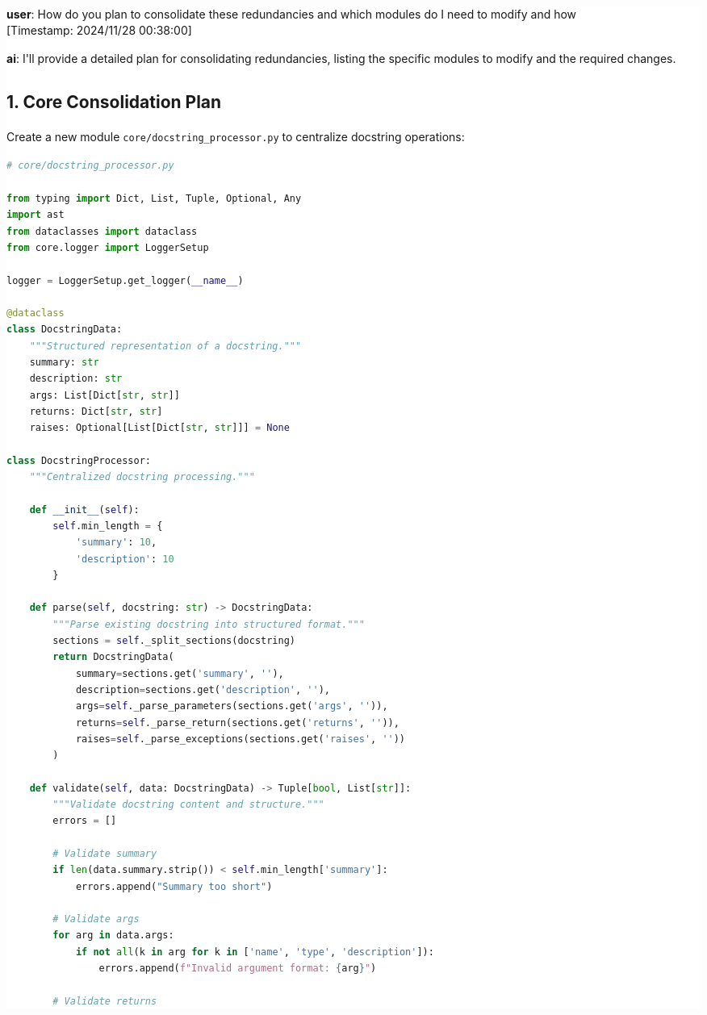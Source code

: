 **user**: How do you plan to consolidate these redundancies and which modules do I need to modify and how  
[Timestamp: 2024/11/28 00:38:00]

**ai**: I'll provide a detailed plan for consolidating redundancies, listing the specific modules to modify and the required changes.

## 1. Core Consolidation Plan

Create a new module `core/docstring_processor.py` to centralize docstring operations:

```python
# core/docstring_processor.py

from typing import Dict, List, Tuple, Optional, Any
import ast
from dataclasses import dataclass
from core.logger import LoggerSetup

logger = LoggerSetup.get_logger(__name__)

@dataclass
class DocstringData:
    """Structured representation of a docstring."""
    summary: str
    description: str
    args: List[Dict[str, str]]
    returns: Dict[str, str]
    raises: Optional[List[Dict[str, str]]] = None

class DocstringProcessor:
    """Centralized docstring processing."""
    
    def __init__(self):
        self.min_length = {
            'summary': 10,
            'description': 10
        }
    
    def parse(self, docstring: str) -> DocstringData:
        """Parse existing docstring into structured format."""
        sections = self._split_sections(docstring)
        return DocstringData(
            summary=sections.get('summary', ''),
            description=sections.get('description', ''),
            args=self._parse_parameters(sections.get('args', '')),
            returns=self._parse_return(sections.get('returns', '')),
            raises=self._parse_exceptions(sections.get('raises', ''))
        )
    
    def validate(self, data: DocstringData) -> Tuple[bool, List[str]]:
        """Validate docstring content and structure."""
        errors = []
        
        # Validate summary
        if len(data.summary.strip()) < self.min_length['summary']:
            errors.append("Summary too short")
            
        # Validate args
        for arg in data.args:
            if not all(k in arg for k in ['name', 'type', 'description']):
                errors.append(f"Invalid argument format: {arg}")
                
        # Validate returns
```
